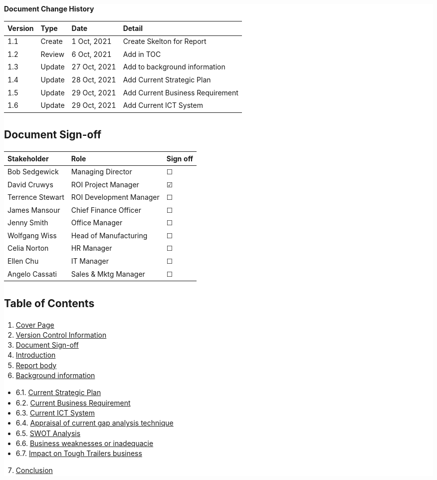**Document Change History**

|**Version** |**Type**|**Date**|**Detail**|
| :- | :- | :- | :- |
| 1.1 | Create | 1 Oct, 2021 | Create Skelton for Report |
| 1.2 | Review | 6 Oct, 2021 | Add in TOC |
| 1.3 | Update | 27 Oct, 2021 | Add to background information |
| 1.4 | Update | 28 Oct, 2021 | Add Current Strategic Plan |
| 1.5 | Update | 29 Oct, 2021 | Add Current Business Requirement |
| 1.6 | Update | 29 Oct, 2021 | Add Current ICT System |

## Document Sign-off

|**Stakeholder** |**Role**|**Sign off**|
| :- | :- | :- |
|Bob Sedgewick | Managing Director | &#9744; |
|David Cruwys| ROI Project Manager |  &#9745; |
|Terrence Stewart | ROI Development Manager | &#9744; |
|James Mansour | Chief Finance Officer | &#9744; |
|Jenny Smith | Office Manager | &#9744; |
|Wolfgang Wiss | Head of Manufacturing | &#9744; |
|Celia Norton | HR Manager | &#9744; |
|Ellen Chu | IT Manager | &#9744; |
|Angelo Cassati | Sales & Mktg Manager | &#9744; |


## Table of Contents

1. [Cover Page]()
2. [Version Control Information]()
3. [Document Sign-off]()
4. [Introduction](#introduction)
5. [Report body](#report-body)
6. [Background information](#background-information)
  - 6.1. [Current Strategic Plan](#current-strategic-plan)
  - 6.2. [Current Business Requirement](#current-business-requirement)
  - 6.3. [Current ICT System](#current-ict-system)
  - 6.4. [Appraisal of current gap analysis technique](#appraisal-of-current-gap-analysis-technique)
  - 6.5. [SWOT Analysis](#swot-analysis)
  - 6.6. [Business weaknesses or inadequacie](#business-weaknesses-or-inadequacie)
  - 6.7. [Impact on Tough Trailers business](#impact-on-tough-trailers-business)
7. [Conclusion](#conclusion)
